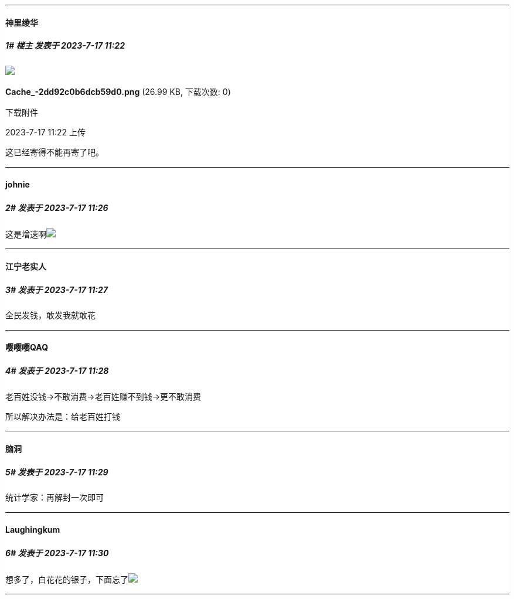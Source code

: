 
*****

####  神里绫华  
##### 1#       楼主       发表于 2023-7-17 11:22

<img src="https://img.saraba1st.com/forum/202307/17/112231yjhmxd2behxew3wh.png" referrerpolicy="no-referrer">

<strong>Cache_-2dd92c0b6dcb59d0.png</strong> (26.99 KB, 下载次数: 0)

下载附件

2023-7-17 11:22 上传

这已经寄得不能再寄了吧。

*****

####  johnie  
##### 2#       发表于 2023-7-17 11:26

这是增速啊<img src="https://static.saraba1st.com/image/smiley/face2017/067.png" referrerpolicy="no-referrer">

*****

####  江宁老实人  
##### 3#       发表于 2023-7-17 11:27

全民发钱，敢发我就敢花

*****

####  嘤嘤嘤QAQ  
##### 4#       发表于 2023-7-17 11:28

老百姓没钱→不敢消费→老百姓赚不到钱→更不敢消费

所以解决办法是：给老百姓打钱

*****

####  脑洞  
##### 5#       发表于 2023-7-17 11:29

统计学家：再解封一次即可

*****

####  Laughingkum  
##### 6#       发表于 2023-7-17 11:30

想多了，白花花的银子，下面忘了<img src="https://static.saraba1st.com/image/smiley/face2017/065.png" referrerpolicy="no-referrer">

*****
